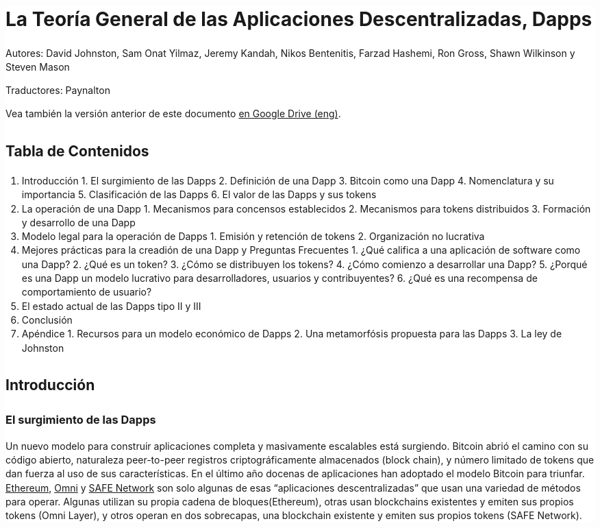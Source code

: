 La Teoría General de las Aplicaciones Descentralizadas, Dapps
=======================================================

Autores: David Johnston, Sam Onat Yilmaz, Jeremy Kandah, Nikos Bentenitis, Farzad Hashemi, Ron Gross, Shawn Wilkinson y Steven Mason

Traductores: Paynalton

Vea también la versión anterior de este documento [en Google Drive (eng)](https://docs.google.com/document/d/1Qh0KIQpy3Ob070BKHNA82fYGL0atlGSfmKCKJpS-QH8/edit?usp=sharing).

Tabla de Contenidos
-----------------

1.   Introducción
    1.   El surgimiento de las Dapps
    2.   Definición de una Dapp
    3.   Bitcoin como una Dapp
    4.   Nomenclatura y su importancia
    5.   Clasificación de las Dapps
    6.   El valor de las Dapps y sus tokens
2.   La operación de una Dapp
    1.   Mecanismos para concensos establecidos
    2.   Mecanismos para tokens distribuidos
    3.   Formación y desarrollo de una Dapp
3.   Modelo legal para la operación de Dapps
    1.   Emisión y retención de tokens
    2.   Organización no lucrativa
4.   Mejores prácticas para la creadión de una Dapp y Preguntas Frecuentes
    1.   ¿Qué califica a una aplicación de software como una Dapp?
    2.   ¿Qué es un token?
    3.   ¿Cómo se distribuyen los tokens?
    4.   ¿Cómo comienzo a desarrollar una Dapp?
    5.   ¿Porqué es una Dapp un modelo lucrativo para desarrolladores, usuarios y contribuyentes?
    6.   ¿Qué es una recompensa de comportamiento de usuario?
5.   El estado actual de las Dapps tipo II y III
6.   Conclusión
7.   Apéndice
    1.   Recursos para un modelo económico de Dapps
    2.   Una metamorfósis propuesta para las Dapps
    3.   La ley de Johnston



Introducción
------------

### El surgimiento de las Dapps

Un nuevo modelo para construir aplicaciones completa y masivamente escalables está surgiendo. Bitcoin abrió el camino con su código abierto, naturaleza peer-to-peer registros criptográficamente almacenados (block chain), y número limitado de tokens que dan fuerza al uso de sus características. En el último año docenas de aplicaciones han adoptado el modelo Bitcoin para triunfar. [Ethereum](https://www.ethereum.org/), [Omni](http://www.omnilayer.org/) y [SAFE Network](http://maidsafe.net/) son solo algunas de esas “aplicaciones descentralizadas” que usan una variedad de métodos para operar. Algunas utilizan su propia cadena de bloques(Ethereum), otras usan blockchains existentes y emiten sus propios tokens (Omni Layer), y otros operan en dos sobrecapas, una blockchain existente y emiten sus propios tokens (SAFE Network).
